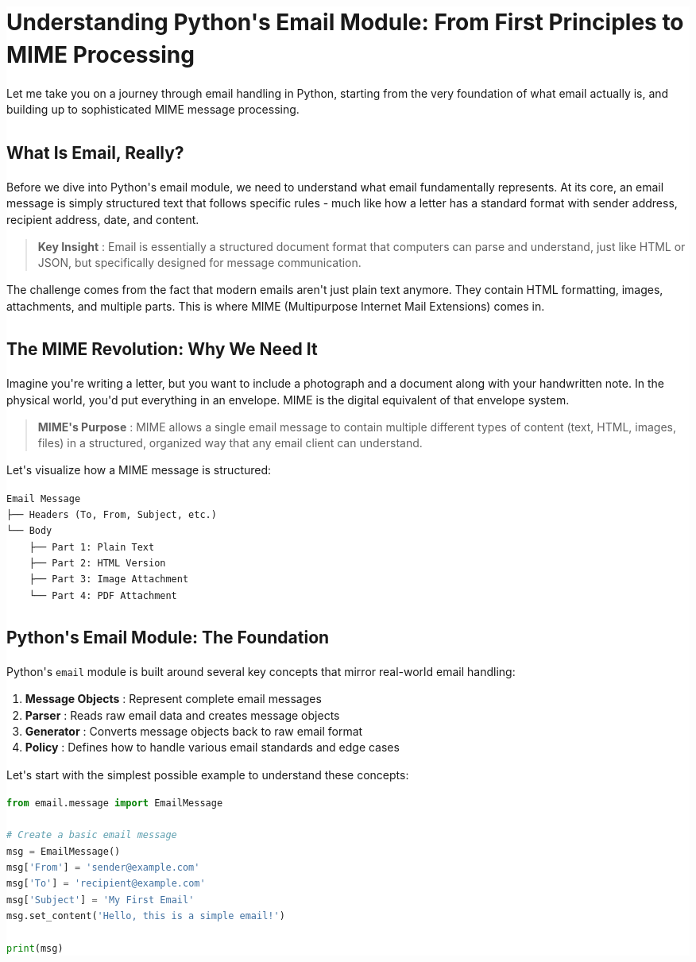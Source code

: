 # Understanding Python's Email Module: From First Principles to MIME Processing

Let me take you on a journey through email handling in Python, starting from the very foundation of what email actually is, and building up to sophisticated MIME message processing.

## What Is Email, Really?

Before we dive into Python's email module, we need to understand what email fundamentally represents. At its core, an email message is simply structured text that follows specific rules - much like how a letter has a standard format with sender address, recipient address, date, and content.

> **Key Insight** : Email is essentially a structured document format that computers can parse and understand, just like HTML or JSON, but specifically designed for message communication.

The challenge comes from the fact that modern emails aren't just plain text anymore. They contain HTML formatting, images, attachments, and multiple parts. This is where MIME (Multipurpose Internet Mail Extensions) comes in.

## The MIME Revolution: Why We Need It

Imagine you're writing a letter, but you want to include a photograph and a document along with your handwritten note. In the physical world, you'd put everything in an envelope. MIME is the digital equivalent of that envelope system.

> **MIME's Purpose** : MIME allows a single email message to contain multiple different types of content (text, HTML, images, files) in a structured, organized way that any email client can understand.

Let's visualize how a MIME message is structured:

```
Email Message
├── Headers (To, From, Subject, etc.)
└── Body
    ├── Part 1: Plain Text
    ├── Part 2: HTML Version  
    ├── Part 3: Image Attachment
    └── Part 4: PDF Attachment
```

## Python's Email Module: The Foundation

Python's `email` module is built around several key concepts that mirror real-world email handling:

1. **Message Objects** : Represent complete email messages
2. **Parser** : Reads raw email data and creates message objects
3. **Generator** : Converts message objects back to raw email format
4. **Policy** : Defines how to handle various email standards and edge cases

Let's start with the simplest possible example to understand these concepts:

```python
from email.message import EmailMessage

# Create a basic email message
msg = EmailMessage()
msg['From'] = 'sender@example.com'
msg['To'] = 'recipient@example.com'  
msg['Subject'] = 'My First Email'
msg.set_content('Hello, this is a simple email!')

print(msg)
```

